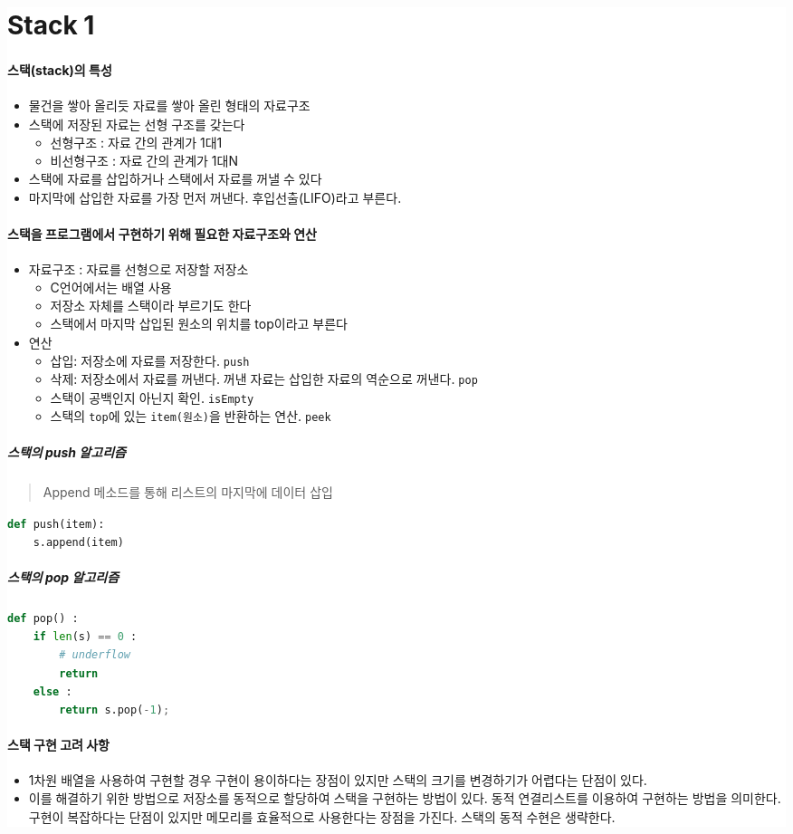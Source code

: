 # Stack 1

#### 스택(stack)의 특성

* 물건을 쌓아 올리듯 자료를 쌓아 올린 형태의 자료구조
* 스택에 저장된 자료는 선형 구조를 갖는다
  * 선형구조 : 자료 간의 관계가 1대1
  * 비선형구조 : 자료 간의 관계가 1대N
* 스택에 자료를 삽입하거나 스택에서 자료를 꺼낼 수 있다
* 마지막에 삽입한 자료를 가장 먼저 꺼낸다. 후입선출(LIFO)라고 부른다.



#### 스택을 프로그램에서 구현하기 위해 필요한 자료구조와 연산

* 자료구조 : 자료를 선형으로 저장할 저장소
  * C언어에서는 배열 사용
  * 저장소 자체를 스택이라 부르기도 한다
  * 스택에서 마지막 삽입된 원소의 위치를 top이라고 부른다
* 연산
  * 삽입: 저장소에 자료를 저장한다. `push`
  * 삭제: 저장소에서 자료를 꺼낸다. 꺼낸 자료는 삽입한 자료의 역순으로 꺼낸다. `pop`
  * 스택이 공백인지 아닌지 확인. `isEmpty`
  * 스택의 `top`에 있는 `item(원소)`을 반환하는 연산. `peek`



##### 스택의 push 알고리즘

> Append 메소드를 통해 리스트의 마지막에 데이터 삽입

```python
def push(item):
    s.append(item)
```



##### 스택의 pop 알고리즘

```python
def pop() :
    if len(s) == 0 :
        # underflow
        return
    else :
        return s.pop(-1);
```



#### 스택 구현 고려 사항

* 1차원 배열을 사용하여 구현할 경우 구현이 용이하다는 장점이 있지만 스택의 크기를 변경하기가 어렵다는 단점이 있다.
* 이를 해결하기 위한 방법으로 저장소를 동적으로 할당하여 스택을 구현하는 방법이 있다. 동적 연결리스트를 이용하여 구현하는 방법을 의미한다. 구현이 복잡하다는 단점이 있지만 메모리를 효율적으로 사용한다는 장점을 가진다. 스택의 동적 수현은 생략한다.
